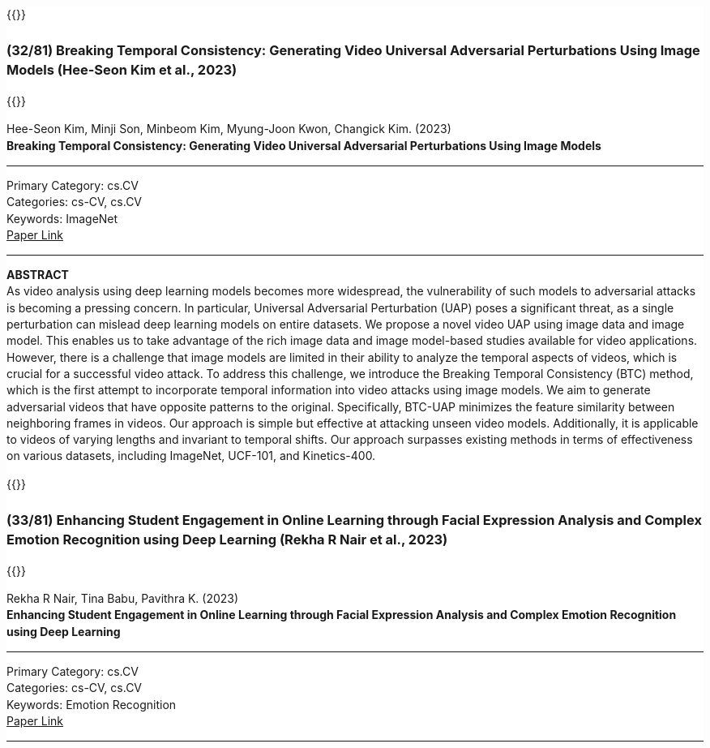 {{</citation>}}


### (32/81) Breaking Temporal Consistency: Generating Video Universal Adversarial Perturbations Using Image Models (Hee-Seon Kim et al., 2023)

{{<citation>}}

Hee-Seon Kim, Minji Son, Minbeom Kim, Myung-Joon Kwon, Changick Kim. (2023)  
**Breaking Temporal Consistency: Generating Video Universal Adversarial Perturbations Using Image Models**  

---
Primary Category: cs.CV  
Categories: cs-CV, cs.CV  
Keywords: ImageNet  
[Paper Link](http://arxiv.org/abs/2311.10366v1)  

---


**ABSTRACT**  
As video analysis using deep learning models becomes more widespread, the vulnerability of such models to adversarial attacks is becoming a pressing concern. In particular, Universal Adversarial Perturbation (UAP) poses a significant threat, as a single perturbation can mislead deep learning models on entire datasets. We propose a novel video UAP using image data and image model. This enables us to take advantage of the rich image data and image model-based studies available for video applications. However, there is a challenge that image models are limited in their ability to analyze the temporal aspects of videos, which is crucial for a successful video attack. To address this challenge, we introduce the Breaking Temporal Consistency (BTC) method, which is the first attempt to incorporate temporal information into video attacks using image models. We aim to generate adversarial videos that have opposite patterns to the original. Specifically, BTC-UAP minimizes the feature similarity between neighboring frames in videos. Our approach is simple but effective at attacking unseen video models. Additionally, it is applicable to videos of varying lengths and invariant to temporal shifts. Our approach surpasses existing methods in terms of effectiveness on various datasets, including ImageNet, UCF-101, and Kinetics-400.

{{</citation>}}


### (33/81) Enhancing Student Engagement in Online Learning through Facial Expression Analysis and Complex Emotion Recognition using Deep Learning (Rekha R Nair et al., 2023)

{{<citation>}}

Rekha R Nair, Tina Babu, Pavithra K. (2023)  
**Enhancing Student Engagement in Online Learning through Facial Expression Analysis and Complex Emotion Recognition using Deep Learning**  

---
Primary Category: cs.CV  
Categories: cs-CV, cs.CV  
Keywords: Emotion Recognition  
[Paper Link](http://arxiv.org/abs/2311.10343v1)  

---